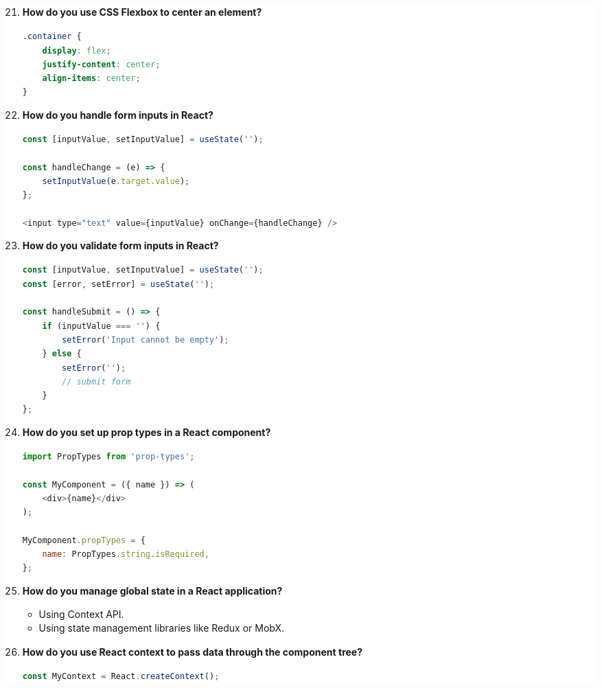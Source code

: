21. **How do you use CSS Flexbox to center an element?**
    ```css
    .container {
        display: flex;
        justify-content: center;
        align-items: center;
    }
    ```

22. **How do you handle form inputs in React?**
    ```javascript
    const [inputValue, setInputValue] = useState('');

    const handleChange = (e) => {
        setInputValue(e.target.value);
    };

    <input type="text" value={inputValue} onChange={handleChange} />
    ```

23. **How do you validate form inputs in React?**
    ```javascript
    const [inputValue, setInputValue] = useState('');
    const [error, setError] = useState('');

    const handleSubmit = () => {
        if (inputValue === '') {
            setError('Input cannot be empty');
        } else {
            setError('');
            // submit form
        }
    };
    ```

24. **How do you set up prop types in a React component?**
    ```javascript
    import PropTypes from 'prop-types';

    const MyComponent = ({ name }) => (
        <div>{name}</div>
    );

    MyComponent.propTypes = {
        name: PropTypes.string.isRequired,
    };
    ```

25. **How do you manage global state in a React application?**
    - Using Context API.
    - Using state management libraries like Redux or MobX.

26. **How do you use React context to pass data through the component tree?**
    ```javascript
    const MyContext = React.createContext();
